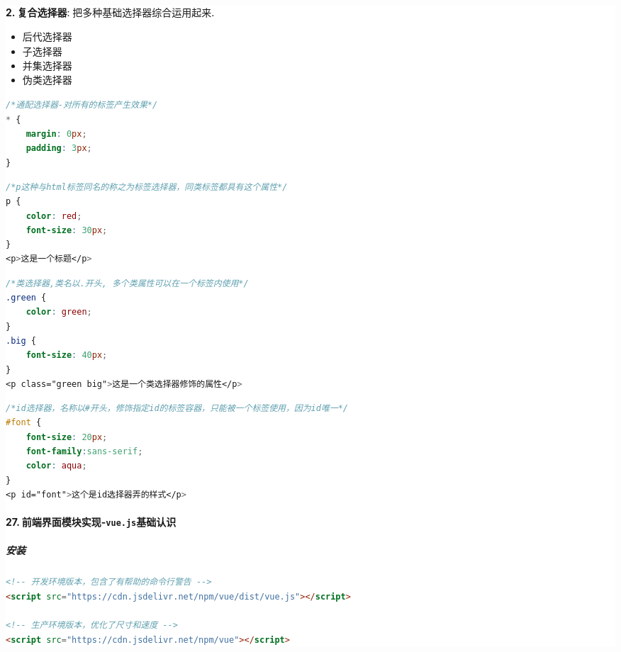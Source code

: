 **2. 复合选择器**: 把多种基础选择器综合运用起来. 

- 后代选择器
- 子选择器
- 并集选择器
- 伪类选择器

```css
/*通配选择器-对所有的标签产生效果*/
* {
    margin: 0px;
    padding: 3px;
}
```

```css
/*p这种与html标签同名的称之为标签选择器，同类标签都具有这个属性*/
p {
    color: red;
    font-size: 30px;
}
<p>这是一个标题</p>
```

```css
/*类选择器,类名以.开头, 多个类属性可以在一个标签内使用*/
.green {
	color: green;
}
.big {
	font-size: 40px;
}
<p class="green big">这是一个类选择器修饰的属性</p>
```

```css
/*id选择器，名称以#开头，修饰指定id的标签容器，只能被一个标签使用，因为id唯一*/
#font {
    font-size: 20px;
    font-family:sans-serif;
    color: aqua;
}
<p id="font">这个是id选择器弄的样式</p>
```



#### 27. 前端界面模块实现-`vue.js`基础认识

##### 安装

```html
<!-- 开发环境版本，包含了有帮助的命令行警告 -->
<script src="https://cdn.jsdelivr.net/npm/vue/dist/vue.js"></script>

<!-- 生产环境版本，优化了尺寸和速度 -->
<script src="https://cdn.jsdelivr.net/npm/vue"></script>
```
